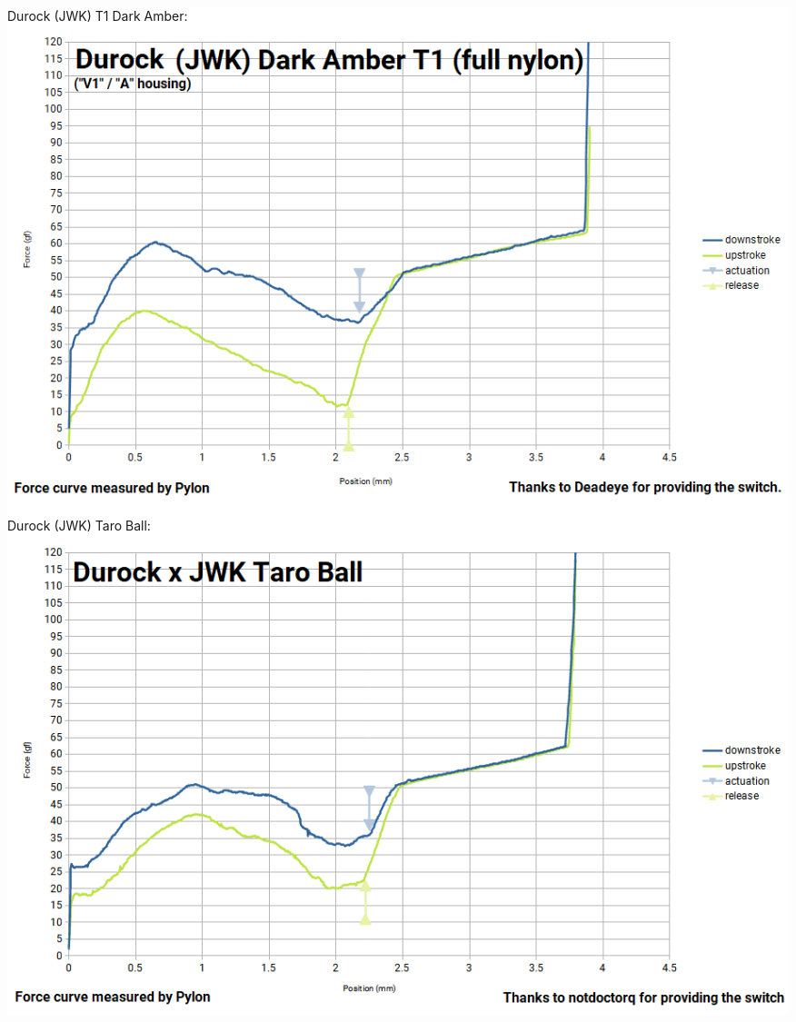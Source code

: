 Durock (JWK) T1 Dark Amber:
![POM T1](https://github.com/bluepylons/Open-Switch-Curve-Meter/blob/main/Force%20curve%20measurements/Durock-T1-Dark-Amber.png?raw=true)

Durock (JWK) Taro Ball:
![Durock Taro Ball](https://github.com/bluepylons/Open-Switch-Curve-Meter/blob/main/Force%20curve%20measurements/Durock-JWK-Taro-Ball.png?raw=true)
